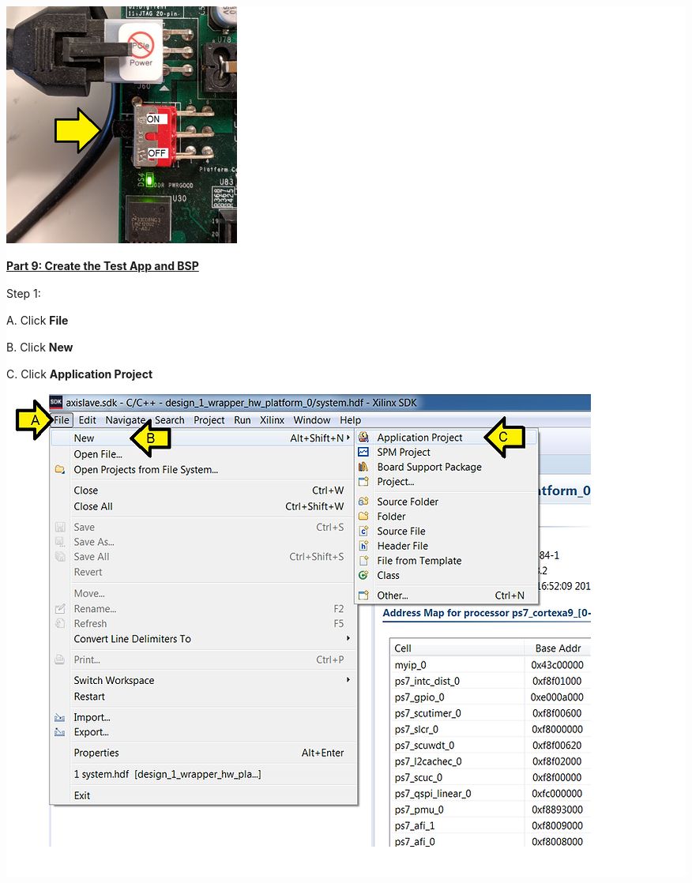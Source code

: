 ![turn_on_board_61](turn_on_board_61.png)

**<u><span>Part 9: Create the Test App and BSP</span></u>**

Step 1:

A. Click **File**

B. Click **New**

C. Click **Application Project**

![click_application_project_62](click_application_project_62.png)
